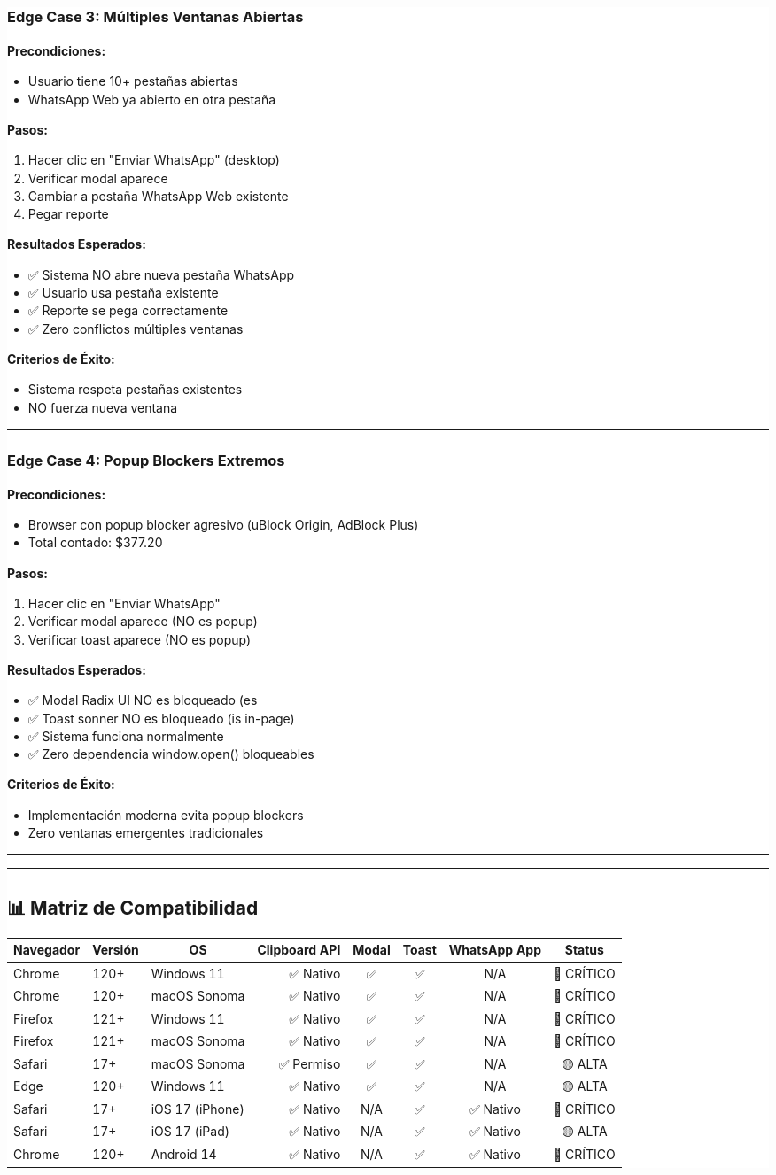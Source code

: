 ### Edge Case 3: Múltiples Ventanas Abiertas
**Precondiciones:**
- Usuario tiene 10+ pestañas abiertas
- WhatsApp Web ya abierto en otra pestaña

**Pasos:**
1. Hacer clic en "Enviar WhatsApp" (desktop)
2. Verificar modal aparece
3. Cambiar a pestaña WhatsApp Web existente
4. Pegar reporte

**Resultados Esperados:**
- ✅ Sistema NO abre nueva pestaña WhatsApp
- ✅ Usuario usa pestaña existente
- ✅ Reporte se pega correctamente
- ✅ Zero conflictos múltiples ventanas

**Criterios de Éxito:**
- Sistema respeta pestañas existentes
- NO fuerza nueva ventana

---

### Edge Case 4: Popup Blockers Extremos
**Precondiciones:**
- Browser con popup blocker agresivo (uBlock Origin, AdBlock Plus)
- Total contado: $377.20

**Pasos:**
1. Hacer clic en "Enviar WhatsApp"
2. Verificar modal aparece (NO es popup)
3. Verificar toast aparece (NO es popup)

**Resultados Esperados:**
- ✅ Modal Radix UI NO es bloqueado (es <Dialog> in-page)
- ✅ Toast sonner NO es bloqueado (is in-page)
- ✅ Sistema funciona normalmente
- ✅ Zero dependencia window.open() bloqueables

**Criterios de Éxito:**
- Implementación moderna evita popup blockers
- Zero ventanas emergentes tradicionales

---

---

## 📊 Matriz de Compatibilidad

| Navegador | Versión | OS | Clipboard API | Modal | Toast | WhatsApp App | Status |
|-----------|---------|----|--------------:|:-----:|:-----:|:------------:|:------:|
| Chrome | 120+ | Windows 11 | ✅ Nativo | ✅ | ✅ | N/A | 🔴 CRÍTICO |
| Chrome | 120+ | macOS Sonoma | ✅ Nativo | ✅ | ✅ | N/A | 🔴 CRÍTICO |
| Firefox | 121+ | Windows 11 | ✅ Nativo | ✅ | ✅ | N/A | 🔴 CRÍTICO |
| Firefox | 121+ | macOS Sonoma | ✅ Nativo | ✅ | ✅ | N/A | 🔴 CRÍTICO |
| Safari | 17+ | macOS Sonoma | ✅ Permiso | ✅ | ✅ | N/A | 🟡 ALTA |
| Edge | 120+ | Windows 11 | ✅ Nativo | ✅ | ✅ | N/A | 🟡 ALTA |
| Safari | 17+ | iOS 17 (iPhone) | ✅ Nativo | N/A | ✅ | ✅ Nativo | 🔴 CRÍTICO |
| Safari | 17+ | iOS 17 (iPad) | ✅ Nativo | N/A | ✅ | ✅ Nativo | 🟡 ALTA |
| Chrome | 120+ | Android 14 | ✅ Nativo | N/A | ✅ | ✅ Nativo | 🔴 CRÍTICO |